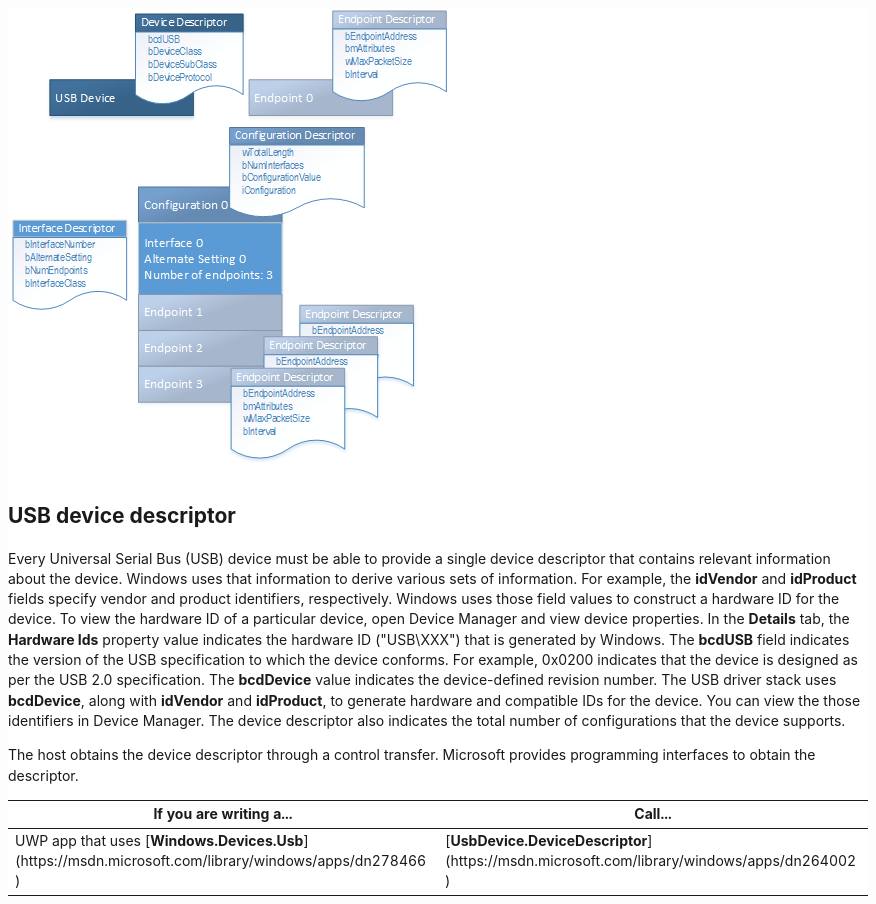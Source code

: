 ![usb device descriptor layout](images/device-descriptors.png)

## USB device descriptor


Every Universal Serial Bus (USB) device must be able to provide a single device descriptor that contains relevant information about the device. Windows uses that information to derive various sets of information. For example, the **idVendor** and **idProduct** fields specify vendor and product identifiers, respectively. Windows uses those field values to construct a hardware ID for the device. To view the hardware ID of a particular device, open Device Manager and view device properties. In the **Details** tab, the **Hardware Ids** property value indicates the hardware ID ("USB\\XXX") that is generated by Windows. The **bcdUSB** field indicates the version of the USB specification to which the device conforms. For example, 0x0200 indicates that the device is designed as per the USB 2.0 specification. The **bcdDevice** value indicates the device-defined revision number. The USB driver stack uses **bcdDevice**, along with **idVendor** and **idProduct**, to generate hardware and compatible IDs for the device. You can view the those identifiers in Device Manager. The device descriptor also indicates the total number of configurations that the device supports.

The host obtains the device descriptor through a control transfer. Microsoft provides programming interfaces to obtain the descriptor.

<table>
<colgroup>
<col width="50%" />
<col width="50%" />
</colgroup>
<thead>
<tr class="header">
<th>If you are writing a...</th>
<th>Call...</th>
</tr>
</thead>
<tbody>
<tr class="odd">
<td>UWP app that uses [<strong>Windows.Devices.Usb</strong>](https://msdn.microsoft.com/library/windows/apps/dn278466)</td>
<td>[<strong>UsbDevice.DeviceDescriptor</strong>](https://msdn.microsoft.com/library/windows/apps/dn264002)</td>
</tr>
<tr class="even">